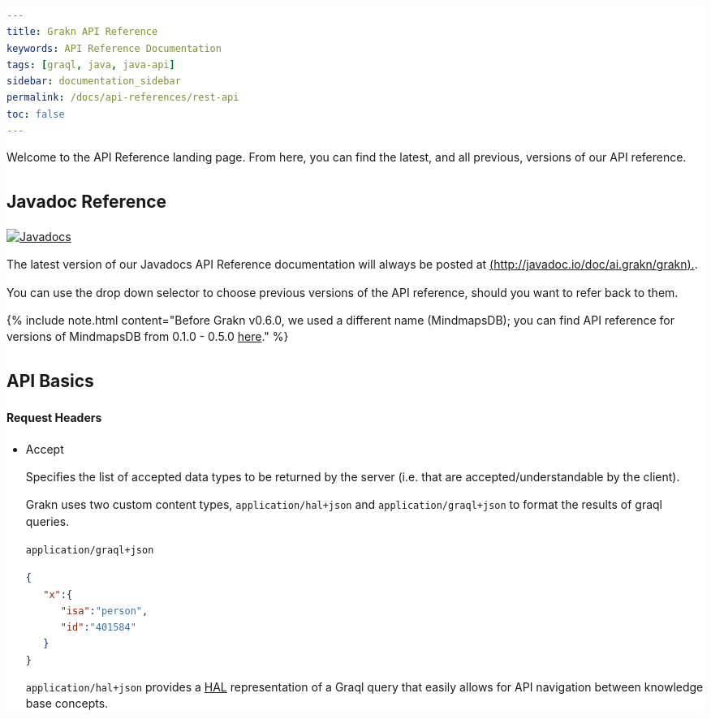 ```yaml
---
title: Grakn API Reference
keywords: API Reference Documentation
tags: [graql, java, java-api]
sidebar: documentation_sidebar
permalink: /docs/api-references/rest-api
toc: false
---
```


Welcome to the API Reference landing page. From here, you can find the latest, and all previous, versions of our API reference.

## Javadoc Reference

[![Javadocs](https://javadoc.io/badge/ai.grakn/grakn.svg)](https://javadoc.io/doc/ai.grakn/grakn)

The latest version of our Javadocs API Reference documentation will always be posted at [(http://javadoc.io/doc/ai.grakn/grakn).](http://javadoc.io/doc/ai.grakn/grakn).   

You can use the drop down selector to choose previous versions of the API reference, should you want to refer back to them.

{% include note.html content="Before Grakn v0.6.0, we used a different name (MindmapsDB); you can find API reference for versions of MindmapsDB from 0.1.0 - 0.5.0 [here](https://javadoc.io/doc/io.mindmaps/mindmaps-core/0.5.0)." %}

## API Basics

#### Request Headers

+ Accept

  Specifies the list of accepted data types to be returned by the server (i.e. that are accepted/understandable by the client).

  Grakn uses two custom content types, `application/hal+json` and `application/graql+json` to format the results of graql queries.

  `application/graql+json` <a name="graqlJsonContentType"></a>

  ```json
  {
     "x":{
        "isa":"person",
        "id":"401584"
     }
  }
  ```

  `application/hal+json` <a name="halJsonContentType"></a> provides a [HAL](http://stateless.co/hal_specification.html) representation of a Graql query that easily allows for API navigation between knowledge base concepts.
